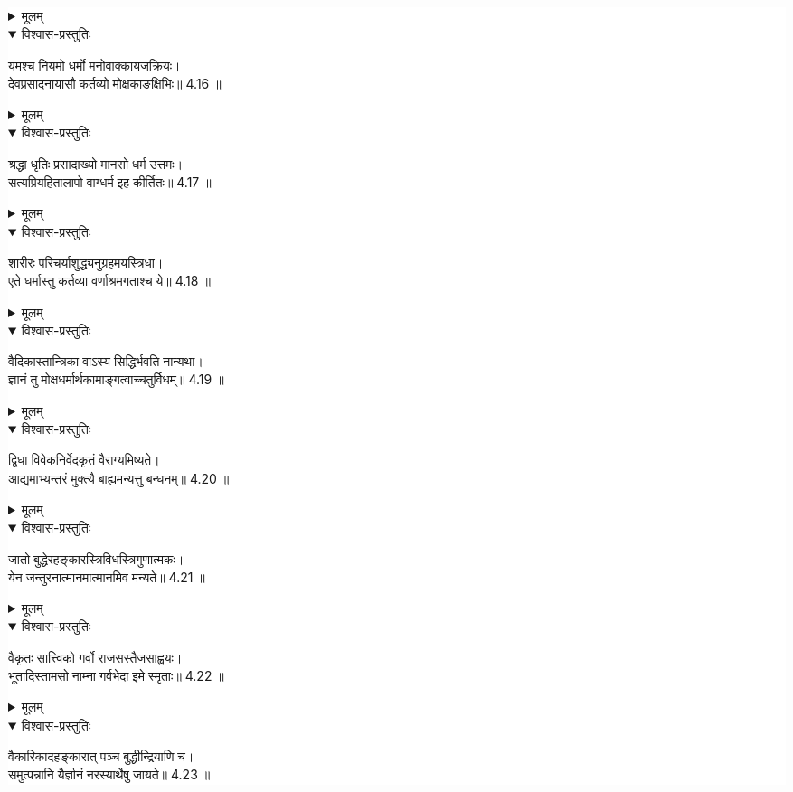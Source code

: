 <details><summary>मूलम्</summary></details>

<details open><summary>विश्वास-प्रस्तुतिः</summary>

यमश्च नियमो धर्मो मनोवाक्कायजक्रियः।  
देवप्रसादनायासौ कर्तव्यो मोक्षकाङक्षिभिः॥ 4.16 ॥
</details>

<details><summary>मूलम्</summary></details>

<details open><summary>विश्वास-प्रस्तुतिः</summary>

श्रद्धा धृतिः प्रसादाख्यो मानसो धर्म उत्तमः।  
सत्यप्रियहितालापो वाग्धर्म इह कीर्तितः॥ 4.17 ॥
</details>

<details><summary>मूलम्</summary></details>

<details open><summary>विश्वास-प्रस्तुतिः</summary>

शारीरः परिचर्याशुद्ध्यनुग्रहमयस्त्रिधा।  
एते धर्मास्तु कर्तव्या वर्णाश्रमगताश्च ये॥ 4.18 ॥
</details>

<details><summary>मूलम्</summary></details>

<details open><summary>विश्वास-प्रस्तुतिः</summary>

वैदिकास्तान्त्रिका वाऽस्य सिद्धिर्भवति नान्यथा।  
ज्ञानं तु मोक्षधर्मार्थकामाङ्गत्वाच्चतुर्विधम्॥ 4.19 ॥
</details>

<details><summary>मूलम्</summary></details>

<details open><summary>विश्वास-प्रस्तुतिः</summary>

द्विधा विवेकनिर्वेदकृतं वैराग्यमिष्यते।  
आद्यमाभ्यन्तरं मुक्त्यै बाह्यमन्यत्तु बन्धनम्॥ 4.20 ॥
</details>

<details><summary>मूलम्</summary></details>

<details open><summary>विश्वास-प्रस्तुतिः</summary>

जातो बुद्धेरहङ्कारस्त्रिविधस्त्रिगुणात्मकः।  
येन जन्तुरनात्मानमात्मानमिव मन्यते॥ 4.21 ॥
</details>

<details><summary>मूलम्</summary></details>

<details open><summary>विश्वास-प्रस्तुतिः</summary>

वैकृतः सात्त्विको गर्वो राजसस्तैजसाह्वयः।  
भूतादिस्तामसो नाम्ना गर्वभेदा इमे स्मृताः॥ 4.22 ॥
</details>

<details><summary>मूलम्</summary></details>

<details open><summary>विश्वास-प्रस्तुतिः</summary>

वैकारिकादहङ्कारात् पञ्च बुद्धीन्द्रियाणि च।  
समुत्पन्नानि यैर्ज्ञानं नरस्यार्थेषु जायते॥ 4.23 ॥
</details>
